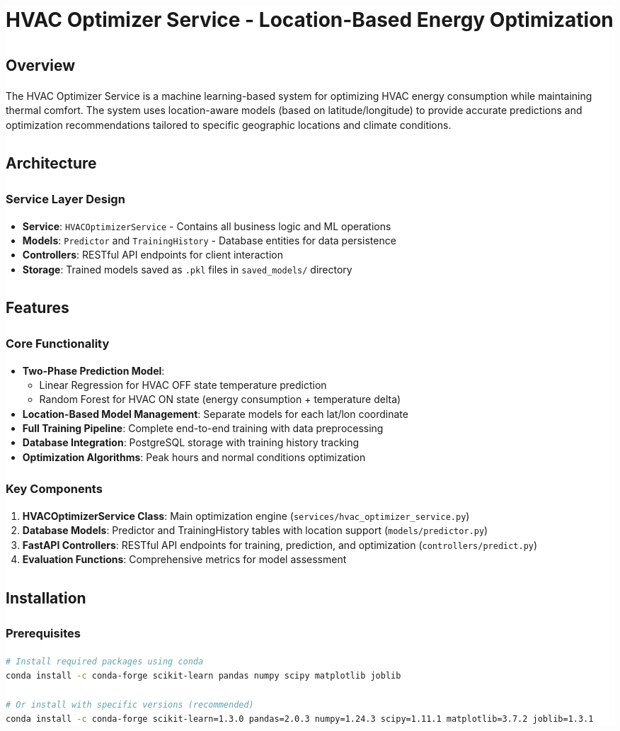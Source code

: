 # HVAC Optimizer Service - Location-Based Energy Optimization

## Overview

The HVAC Optimizer Service is a machine learning-based system for optimizing HVAC energy consumption while maintaining thermal comfort. The system uses location-aware models (based on latitude/longitude) to provide accurate predictions and optimization recommendations tailored to specific geographic locations and climate conditions.

## Architecture

### Service Layer Design
- **Service**: `HVACOptimizerService` - Contains all business logic and ML operations
- **Models**: `Predictor` and `TrainingHistory` - Database entities for data persistence  
- **Controllers**: RESTful API endpoints for client interaction
- **Storage**: Trained models saved as `.pkl` files in `saved_models/` directory

## Features

### Core Functionality
- **Two-Phase Prediction Model**:
  - Linear Regression for HVAC OFF state temperature prediction
  - Random Forest for HVAC ON state (energy consumption + temperature delta)
- **Location-Based Model Management**: Separate models for each lat/lon coordinate
- **Full Training Pipeline**: Complete end-to-end training with data preprocessing
- **Database Integration**: PostgreSQL storage with training history tracking
- **Optimization Algorithms**: Peak hours and normal conditions optimization

### Key Components
1. **HVACOptimizerService Class**: Main optimization engine (`services/hvac_optimizer_service.py`)
2. **Database Models**: Predictor and TrainingHistory tables with location support (`models/predictor.py`)
3. **FastAPI Controllers**: RESTful API endpoints for training, prediction, and optimization (`controllers/predict.py`)
4. **Evaluation Functions**: Comprehensive metrics for model assessment

## Installation

### Prerequisites
```bash
# Install required packages using conda
conda install -c conda-forge scikit-learn pandas numpy scipy matplotlib joblib

# Or install with specific versions (recommended)
conda install -c conda-forge scikit-learn=1.3.0 pandas=2.0.3 numpy=1.24.3 scipy=1.11.1 matplotlib=3.7.2 joblib=1.3.1
```
